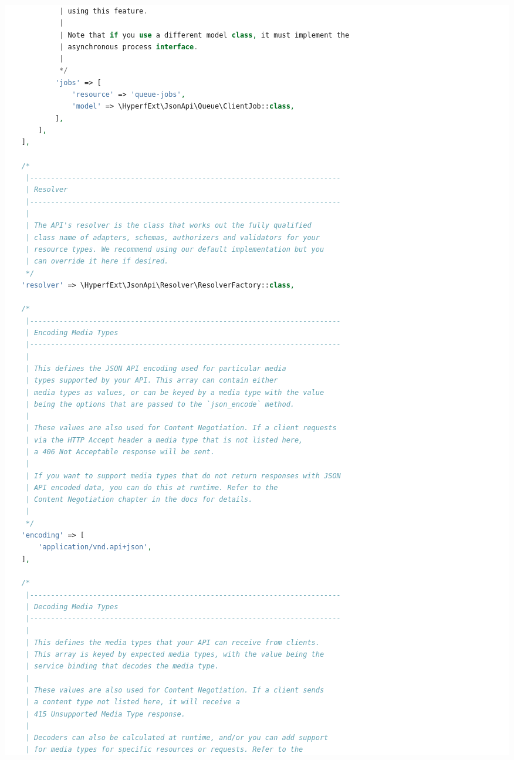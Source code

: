 ```php
             | using this feature.
             |
             | Note that if you use a different model class, it must implement the
             | asynchronous process interface.
             |
             */
            'jobs' => [
                'resource' => 'queue-jobs',
                'model' => \HyperfExt\JsonApi\Queue\ClientJob::class,
            ],
        ],
    ],

    /*
     |--------------------------------------------------------------------------
     | Resolver
     |--------------------------------------------------------------------------
     |
     | The API's resolver is the class that works out the fully qualified
     | class name of adapters, schemas, authorizers and validators for your
     | resource types. We recommend using our default implementation but you
     | can override it here if desired.
     */
    'resolver' => \HyperfExt\JsonApi\Resolver\ResolverFactory::class,

    /*
     |--------------------------------------------------------------------------
     | Encoding Media Types
     |--------------------------------------------------------------------------
     |
     | This defines the JSON API encoding used for particular media
     | types supported by your API. This array can contain either
     | media types as values, or can be keyed by a media type with the value
     | being the options that are passed to the `json_encode` method.
     |
     | These values are also used for Content Negotiation. If a client requests
     | via the HTTP Accept header a media type that is not listed here,
     | a 406 Not Acceptable response will be sent.
     |
     | If you want to support media types that do not return responses with JSON
     | API encoded data, you can do this at runtime. Refer to the
     | Content Negotiation chapter in the docs for details.
     |
     */
    'encoding' => [
        'application/vnd.api+json',
    ],

    /*
     |--------------------------------------------------------------------------
     | Decoding Media Types
     |--------------------------------------------------------------------------
     |
     | This defines the media types that your API can receive from clients.
     | This array is keyed by expected media types, with the value being the
     | service binding that decodes the media type.
     |
     | These values are also used for Content Negotiation. If a client sends
     | a content type not listed here, it will receive a
     | 415 Unsupported Media Type response.
     |
     | Decoders can also be calculated at runtime, and/or you can add support
     | for media types for specific resources or requests. Refer to the
```